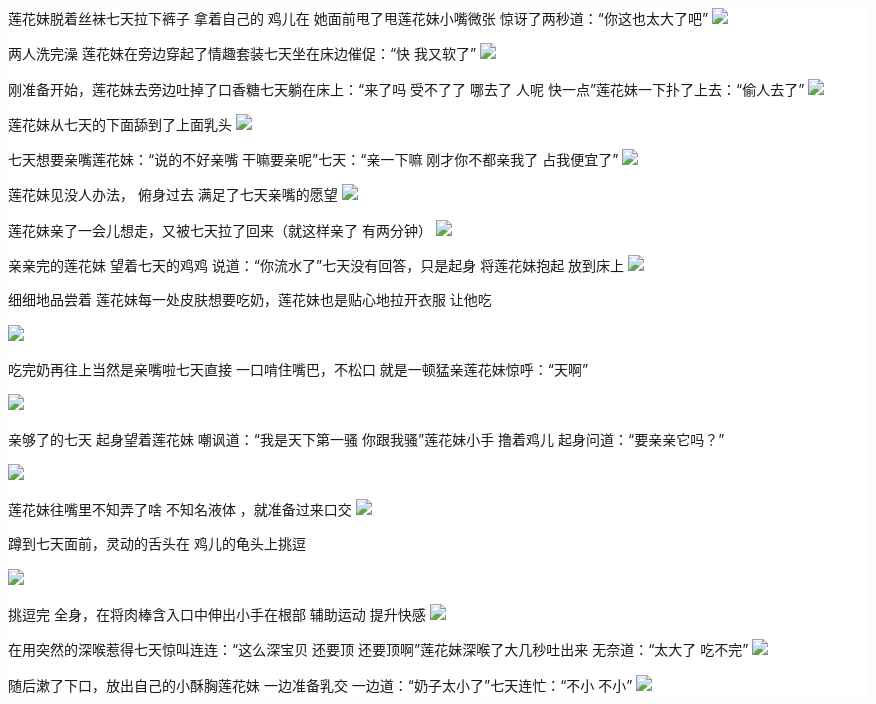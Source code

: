 莲花妹脱着丝袜七天拉下裤子 拿着自己的 鸡儿在 她面前甩了甩莲花妹小嘴微张 惊讶了两秒道：“你这也太大了吧” 
![](https://jx.lwo7bv.app/tupian/forum/202409/10/144947yk29ah9577p07qt2.gif)

两人洗完澡 莲花妹在旁边穿起了情趣套装七天坐在床边催促：“快 我又软了” 
![](https://jx.lwo7bv.app/tupian/forum/202409/10/144953my8sl7efjy3z8ilu.gif)

刚准备开始，莲花妹去旁边吐掉了口香糖七天躺在床上：“来了吗 受不了了 哪去了 人呢 快一点”莲花妹一下扑了上去：“偷人去了” 
![](https://jx.lwo7bv.app/tupian/forum/202409/10/145000j2bq9hxbhq639z3s.gif)

莲花妹从七天的下面舔到了上面乳头 
![](https://jx.lwo7bv.app/tupian/forum/202409/10/145014sccivmlmm4lciocl.gif)

七天想要亲嘴莲花妹：“说的不好亲嘴 干嘛要亲呢”七天：“亲一下嘛 刚才你不都亲我了 占我便宜了” 
![](https://jx.lwo7bv.app/tupian/forum/202409/10/145021v3ky8tuf181ft5ru.gif)

莲花妹见没人办法， 俯身过去 满足了七天亲嘴的愿望 
![](https://jx.lwo7bv.app/tupian/forum/202409/10/145027wg8gdp88zbz9vt3r.gif)

莲花妹亲了一会儿想走，又被七天拉了回来（就这样亲了 有两分钟） 
![](https://jx.lwo7bv.app/tupian/forum/202409/10/145033yhix54hr17hwvov6.gif)

亲亲完的莲花妹 望着七天的鸡鸡 说道：“你流水了”七天没有回答，只是起身 将莲花妹抱起 放到床上 
![](https://jx.lwo7bv.app/tupian/forum/202409/10/145039kjh6g8l651bfuzly.gif)

细细地品尝着 莲花妹每一处皮肤想要吃奶，莲花妹也是贴心地拉开衣服 让他吃
 
![](https://jx.lwo7bv.app/tupian/forum/202409/10/145054ne3zuiei6wtuikuw.gif)

吃完奶再往上当然是亲嘴啦七天直接 一口啃住嘴巴，不松口 就是一顿猛亲莲花妹惊呼：“天啊”
 
![](https://jx.lwo7bv.app/tupian/forum/202409/10/145101fih9226e96eenhn1.gif)

亲够了的七天 起身望着莲花妹 嘲讽道：“我是天下第一骚 你跟我骚”莲花妹小手 撸着鸡儿 起身问道：“要亲亲它吗？”
 
![](https://jx.lwo7bv.app/tupian/forum/202409/10/145107fa1k7akda0dard7q.gif)

莲花妹往嘴里不知弄了啥 不知名液体 ，就准备过来口交 
![](https://jx.lwo7bv.app/tupian/forum/202409/10/145114b6f1thftfe6y1hdz.gif)

蹲到七天面前，灵动的舌头在 鸡儿的龟头上挑逗
 
![](https://jx.lwo7bv.app/tupian/forum/202409/10/145121lyg808dyr22e4zrr.gif)

挑逗完 全身，在将肉棒含入口中伸出小手在根部 辅助运动 提升快感 
![](https://jx.lwo7bv.app/tupian/forum/202409/10/145127lzuvvpvg3y2udgdz.gif)

在用突然的深喉惹得七天惊叫连连：“这么深宝贝 还要顶 还要顶啊”莲花妹深喉了大几秒吐出来 无奈道：“太大了 吃不完” 
![](https://jx.lwo7bv.app/tupian/forum/202409/10/145134g5txk0zww1051k15.gif)

随后漱了下口，放出自己的小酥胸莲花妹 一边准备乳交 一边道：“奶子太小了”七天连忙：“不小 不小” 
![](https://jx.lwo7bv.app/tupian/forum/202409/10/145144l6us22hx2zzzp342.gif)

